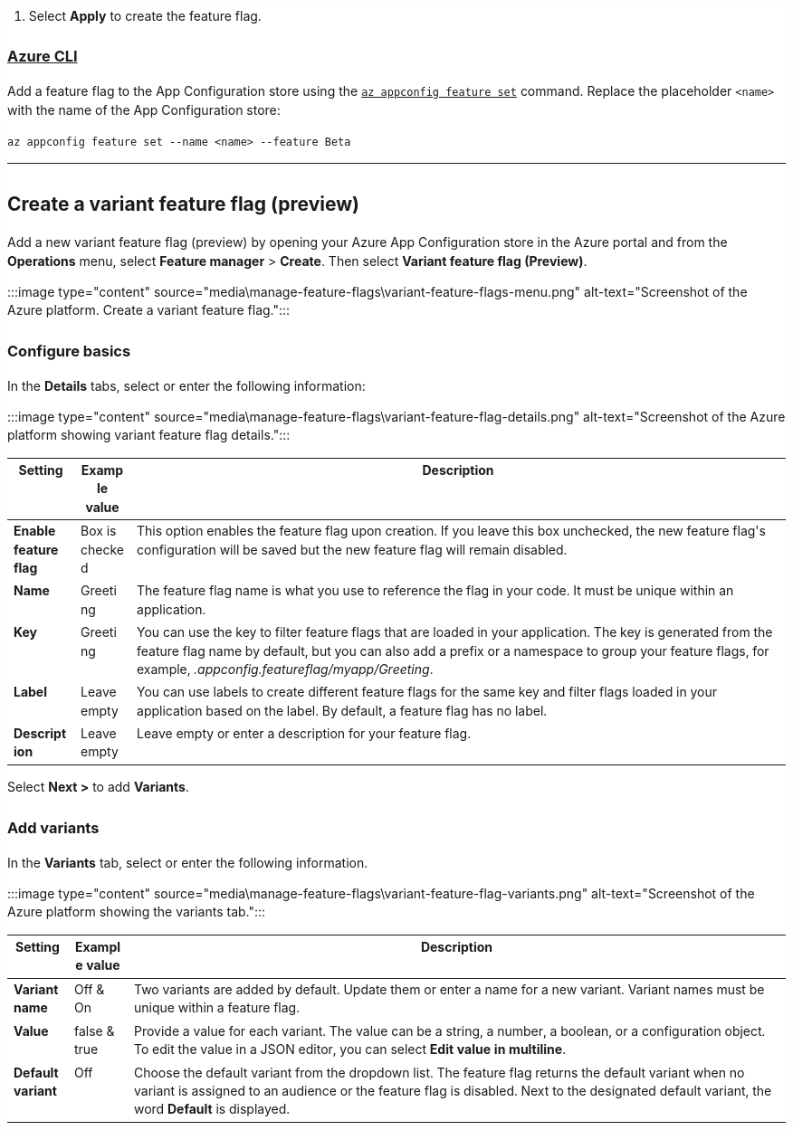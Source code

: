 1. Select **Apply** to create the feature flag.

### [Azure CLI](#tab/azure-cli)

Add a feature flag to the App Configuration store using the [`az appconfig feature set`](/cli/azure/appconfig/#az-appconfig-feature-set) command. Replace the placeholder `<name>` with the name of the App Configuration store:

```azurecli
az appconfig feature set --name <name> --feature Beta
```

---

## Create a variant feature flag (preview)

Add a new variant feature flag (preview) by opening your Azure App Configuration store in the Azure portal and from the **Operations** menu, select **Feature manager** > **Create**. Then select **Variant feature flag (Preview)**.

:::image type="content" source="media\manage-feature-flags\variant-feature-flags-menu.png" alt-text="Screenshot of the Azure platform. Create a variant feature flag.":::

### Configure basics

In the **Details** tabs, select or enter the following information:

:::image type="content" source="media\manage-feature-flags\variant-feature-flag-details.png" alt-text="Screenshot of the Azure platform showing variant feature flag details.":::

| Setting                 | Example value   | Description                                                                                                                                                                                                                                        |
|-------------------------|-----------------|----------------------------------------------------------------------------------------------------------------------------------------------------------------------------------------------------------------------------------------------------|
| **Enable feature flag** | Box is checked  | This option enables the feature flag upon creation. If you leave this box unchecked, the new feature flag's configuration will be saved but the new feature flag will remain disabled.                                                             |
| **Name**                | Greeting        | The feature flag name is what you use to reference the flag in your code. It must be unique within an application.                                                                                                                                 |
| **Key**                 | Greeting        | You can use the key to filter feature flags that are loaded in your application. The key is generated from the feature flag name by default, but you can also add a prefix or a namespace to group your feature flags, for example, *.appconfig.featureflag/myapp/Greeting*. |
| **Label**               | Leave empty     | You can use labels to create different feature flags for the same key and filter flags loaded in your application based on the label. By default, a feature flag has no label.                                                                                               |
| **Description**         | Leave empty     | Leave empty or enter a description for your feature flag.                                                                                                                                                                                                                    |

Select **Next >** to add **Variants**.

### Add variants

In the **Variants** tab, select or enter the following information.

:::image type="content" source="media\manage-feature-flags\variant-feature-flag-variants.png" alt-text="Screenshot of the Azure platform showing the variants tab.":::

| Setting             | Example value | Description                                                                                                                                                                                                                                                                                                                                              |
|---------------------|---------------|----------------------------------------------------------------------------------------------------------------------------------------|
| **Variant name**    | Off & On      | Two variants are added by default. Update them or enter a name for a new variant. Variant names must be unique within a feature flag. |
| **Value**           | false & true  | Provide a value for each variant. The value can be a string, a number, a boolean, or a configuration object. To edit the value in a JSON editor, you can select **Edit value in multiline**. |
| **Default variant** | Off           | Choose the default variant from the dropdown list. The feature flag returns the default variant when no variant is assigned to an audience or the feature flag is disabled. Next to the designated default variant, the word **Default** is displayed.|

